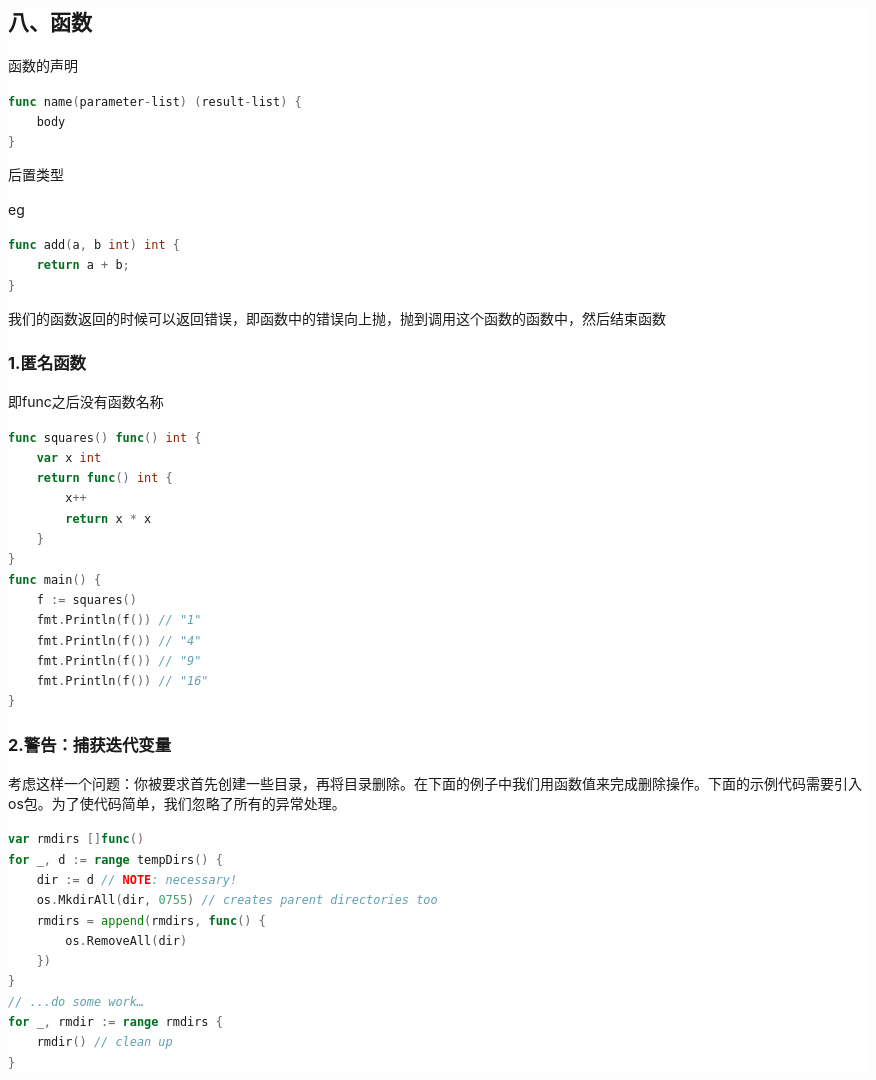 ## 八、函数

函数的声明

```Go
func name(parameter-list) (result-list) {
    body
}
```

后置类型

eg

```go
func add(a, b int) int {
    return a + b;
}
```

我们的函数返回的时候可以返回错误，即函数中的错误向上抛，抛到调用这个函数的函数中，然后结束函数

### 1.匿名函数

即func之后没有函数名称

```Go
func squares() func() int {
    var x int
    return func() int {
        x++
        return x * x
    }
}
func main() {
    f := squares()
    fmt.Println(f()) // "1"
    fmt.Println(f()) // "4"
    fmt.Println(f()) // "9"
    fmt.Println(f()) // "16"
}
```

### 2.警告：捕获迭代变量

考虑这样一个问题：你被要求首先创建一些目录，再将目录删除。在下面的例子中我们用函数值来完成删除操作。下面的示例代码需要引入os包。为了使代码简单，我们忽略了所有的异常处理。

```Go
var rmdirs []func()
for _, d := range tempDirs() {
    dir := d // NOTE: necessary!
    os.MkdirAll(dir, 0755) // creates parent directories too
    rmdirs = append(rmdirs, func() {
        os.RemoveAll(dir)
    })
}
// ...do some work…
for _, rmdir := range rmdirs {
    rmdir() // clean up
}
```
